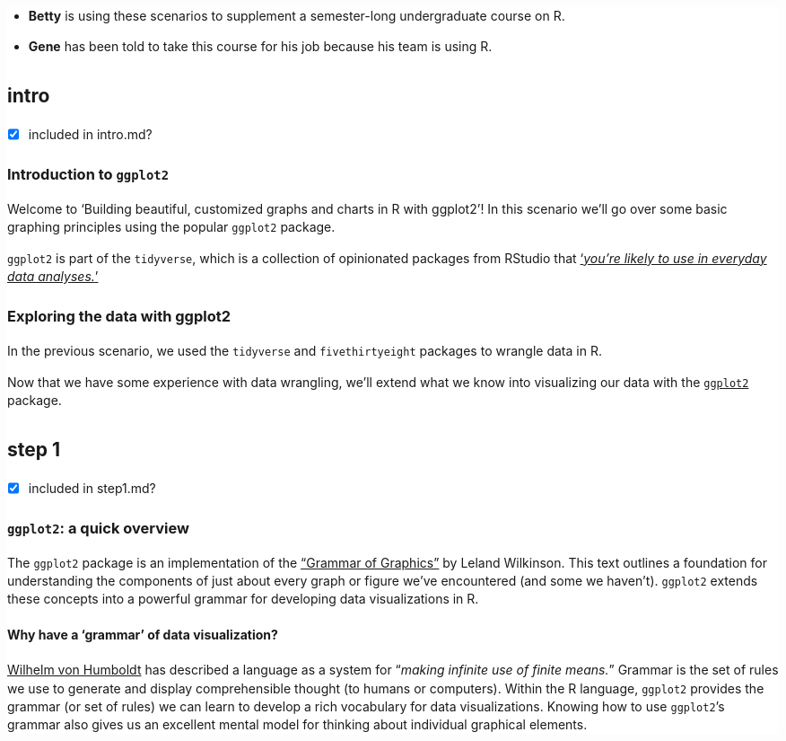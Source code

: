   - **Betty** is using these scenarios to supplement a semester-long
    undergraduate course on R.

  - **Gene** has been told to take this course for his job because his
    team is using R.

## intro

  - [x] included in intro.md?

### Introduction to `ggplot2`

Welcome to ‘Building beautiful, customized graphs and charts in R with
ggplot2’\! In this scenario we’ll go over some basic graphing principles
using the popular `ggplot2` package.

`ggplot2` is part of the `tidyverse`, which is a collection of
opinionated packages from RStudio that [‘*you’re likely to use in
everyday data analyses.*’](https://www.tidyverse.org/packages/)

### Exploring the data with ggplot2

In the previous scenario, we used the `tidyverse` and `fivethirtyeight`
packages to wrangle data in R.



Now that we have some experience with data wrangling, we’ll extend what
we know into visualizing our data with the
[`ggplot2`](https://ggplot2.tidyverse.org/) package.

## step 1

  - [x] included in step1.md?

### `ggplot2`: a quick overview

The `ggplot2` package is an implementation of the [“Grammar of
Graphics”](https://amzn.to/2MRRCAB) by Leland Wilkinson. This text
outlines a foundation for understanding the components of just about
every graph or figure we’ve encountered (and some we haven’t). `ggplot2`
extends these concepts into a powerful grammar for developing data
visualizations in R.

#### Why have a ‘grammar’ of data visualization?

[Wilhelm von
Humboldt](https://en.wikipedia.org/wiki/Wilhelm_von_Humboldt) has
described a language as a system for “*making infinite use of finite
means.*” Grammar is the set of rules we use to generate and display
comprehensible thought (to humans or computers). Within the R language,
`ggplot2` provides the grammar (or set of rules) we can learn to develop
a rich vocabulary for data visualizations. Knowing how to use
`ggplot2`’s grammar also gives us an excellent mental model for
thinking about individual graphical elements.
